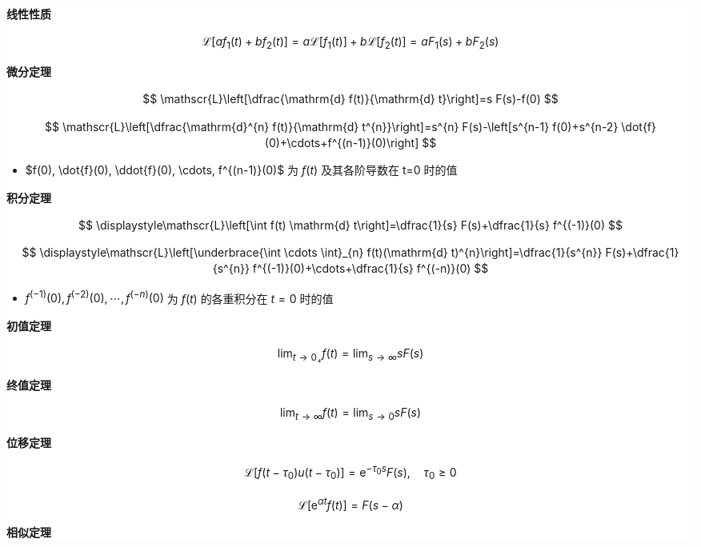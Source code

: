 **线性性质**

$$
\mathscr{L}\left[a f_{1}(t)+b f_{2}(t)\right]=a \mathscr{L}\left[f_{1}(t)\right]+b \mathscr{L}\left[f_{2}(t)\right]=a F_{1}(s)+b F_{2}(s)
$$

**微分定理**

$$
\mathscr{L}\left[\dfrac{\mathrm{d} f(t)}{\mathrm{d} t}\right]=s F(s)-f(0)
$$

$$
\mathscr{L}\left[\dfrac{\mathrm{d}^{n} f(t)}{\mathrm{d} t^{n}}\right]=s^{n} F(s)-\left[s^{n-1} f(0)+s^{n-2} \dot{f}(0)+\cdots+f^{(n-1)}(0)\right]
$$

- $f(0), \dot{f}(0), \ddot{f}(0), \cdots, f^{(n-1)}(0)$  为  $f(t)$  及其各阶导数在  t=0  时的值

**积分定理**

$$
\displaystyle\mathscr{L}\left[\int f(t) \mathrm{d} t\right]=\dfrac{1}{s} F(s)+\dfrac{1}{s} f^{(-1)}(0)
$$

$$
\displaystyle\mathscr{L}\left[\underbrace{\int \cdots \int}_{n} f(t)(\mathrm{d} t)^{n}\right]=\dfrac{1}{s^{n}} F(s)+\dfrac{1}{s^{n}} f^{(-1)}(0)+\cdots+\dfrac{1}{s} f^{(-n)}(0)
$$

- $f^{(-1)}(0), f^{(-2)}(0), \cdots, f^{(-n)}(0)$  为  $f(t)$  的各重积分在  $t=0$  时的值

**初值定理**

$$
\lim _{t \rightarrow 0_{+}} f(t)=\lim _{s \rightarrow \infty} s F(s)
$$

**终值定理**

$$
\lim _{t \rightarrow \infty} f(t)=\lim _{s \rightarrow 0} s F(s)
$$

**位移定理**

$$
\mathscr{L}\left[f\left(t-\tau_{0}\right) u\left(t-\tau_{0}\right)\right]=\mathrm{e}^{-\tau_{0} s} F(s) , \quad \tau_{0} \ge 0
$$

$$
\mathscr{L}\left[\mathrm{e}^{\alpha t} f(t)\right]=F(s-\alpha)
$$

**相似定理**
